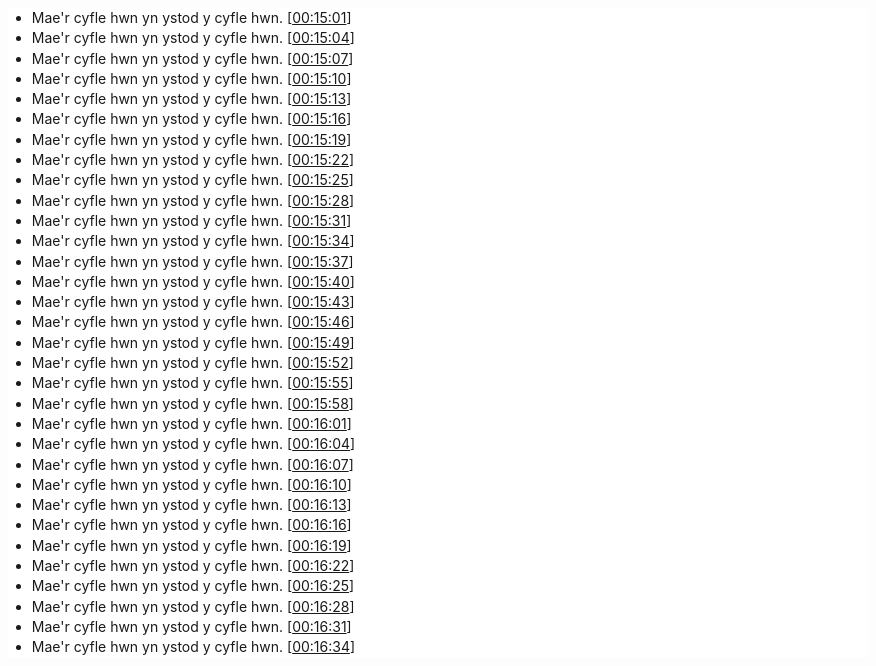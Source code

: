 *  Mae'r cyfle hwn yn ystod y cyfle hwn. [[00:15:01](https://www.youtube.com/watch?v=R7o4I4Id6_4&t=901.0s)]
*  Mae'r cyfle hwn yn ystod y cyfle hwn. [[00:15:04](https://www.youtube.com/watch?v=R7o4I4Id6_4&t=904.0s)]
*  Mae'r cyfle hwn yn ystod y cyfle hwn. [[00:15:07](https://www.youtube.com/watch?v=R7o4I4Id6_4&t=907.0s)]
*  Mae'r cyfle hwn yn ystod y cyfle hwn. [[00:15:10](https://www.youtube.com/watch?v=R7o4I4Id6_4&t=910.0s)]
*  Mae'r cyfle hwn yn ystod y cyfle hwn. [[00:15:13](https://www.youtube.com/watch?v=R7o4I4Id6_4&t=913.0s)]
*  Mae'r cyfle hwn yn ystod y cyfle hwn. [[00:15:16](https://www.youtube.com/watch?v=R7o4I4Id6_4&t=916.0s)]
*  Mae'r cyfle hwn yn ystod y cyfle hwn. [[00:15:19](https://www.youtube.com/watch?v=R7o4I4Id6_4&t=919.0s)]
*  Mae'r cyfle hwn yn ystod y cyfle hwn. [[00:15:22](https://www.youtube.com/watch?v=R7o4I4Id6_4&t=922.0s)]
*  Mae'r cyfle hwn yn ystod y cyfle hwn. [[00:15:25](https://www.youtube.com/watch?v=R7o4I4Id6_4&t=925.0s)]
*  Mae'r cyfle hwn yn ystod y cyfle hwn. [[00:15:28](https://www.youtube.com/watch?v=R7o4I4Id6_4&t=928.0s)]
*  Mae'r cyfle hwn yn ystod y cyfle hwn. [[00:15:31](https://www.youtube.com/watch?v=R7o4I4Id6_4&t=931.0s)]
*  Mae'r cyfle hwn yn ystod y cyfle hwn. [[00:15:34](https://www.youtube.com/watch?v=R7o4I4Id6_4&t=934.0s)]
*  Mae'r cyfle hwn yn ystod y cyfle hwn. [[00:15:37](https://www.youtube.com/watch?v=R7o4I4Id6_4&t=937.0s)]
*  Mae'r cyfle hwn yn ystod y cyfle hwn. [[00:15:40](https://www.youtube.com/watch?v=R7o4I4Id6_4&t=940.0s)]
*  Mae'r cyfle hwn yn ystod y cyfle hwn. [[00:15:43](https://www.youtube.com/watch?v=R7o4I4Id6_4&t=943.0s)]
*  Mae'r cyfle hwn yn ystod y cyfle hwn. [[00:15:46](https://www.youtube.com/watch?v=R7o4I4Id6_4&t=946.0s)]
*  Mae'r cyfle hwn yn ystod y cyfle hwn. [[00:15:49](https://www.youtube.com/watch?v=R7o4I4Id6_4&t=949.0s)]
*  Mae'r cyfle hwn yn ystod y cyfle hwn. [[00:15:52](https://www.youtube.com/watch?v=R7o4I4Id6_4&t=952.0s)]
*  Mae'r cyfle hwn yn ystod y cyfle hwn. [[00:15:55](https://www.youtube.com/watch?v=R7o4I4Id6_4&t=955.0s)]
*  Mae'r cyfle hwn yn ystod y cyfle hwn. [[00:15:58](https://www.youtube.com/watch?v=R7o4I4Id6_4&t=958.0s)]
*  Mae'r cyfle hwn yn ystod y cyfle hwn. [[00:16:01](https://www.youtube.com/watch?v=R7o4I4Id6_4&t=961.0s)]
*  Mae'r cyfle hwn yn ystod y cyfle hwn. [[00:16:04](https://www.youtube.com/watch?v=R7o4I4Id6_4&t=964.0s)]
*  Mae'r cyfle hwn yn ystod y cyfle hwn. [[00:16:07](https://www.youtube.com/watch?v=R7o4I4Id6_4&t=967.0s)]
*  Mae'r cyfle hwn yn ystod y cyfle hwn. [[00:16:10](https://www.youtube.com/watch?v=R7o4I4Id6_4&t=970.0s)]
*  Mae'r cyfle hwn yn ystod y cyfle hwn. [[00:16:13](https://www.youtube.com/watch?v=R7o4I4Id6_4&t=973.0s)]
*  Mae'r cyfle hwn yn ystod y cyfle hwn. [[00:16:16](https://www.youtube.com/watch?v=R7o4I4Id6_4&t=976.0s)]
*  Mae'r cyfle hwn yn ystod y cyfle hwn. [[00:16:19](https://www.youtube.com/watch?v=R7o4I4Id6_4&t=979.0s)]
*  Mae'r cyfle hwn yn ystod y cyfle hwn. [[00:16:22](https://www.youtube.com/watch?v=R7o4I4Id6_4&t=982.0s)]
*  Mae'r cyfle hwn yn ystod y cyfle hwn. [[00:16:25](https://www.youtube.com/watch?v=R7o4I4Id6_4&t=985.0s)]
*  Mae'r cyfle hwn yn ystod y cyfle hwn. [[00:16:28](https://www.youtube.com/watch?v=R7o4I4Id6_4&t=988.0s)]
*  Mae'r cyfle hwn yn ystod y cyfle hwn. [[00:16:31](https://www.youtube.com/watch?v=R7o4I4Id6_4&t=991.0s)]
*  Mae'r cyfle hwn yn ystod y cyfle hwn. [[00:16:34](https://www.youtube.com/watch?v=R7o4I4Id6_4&t=994.0s)]